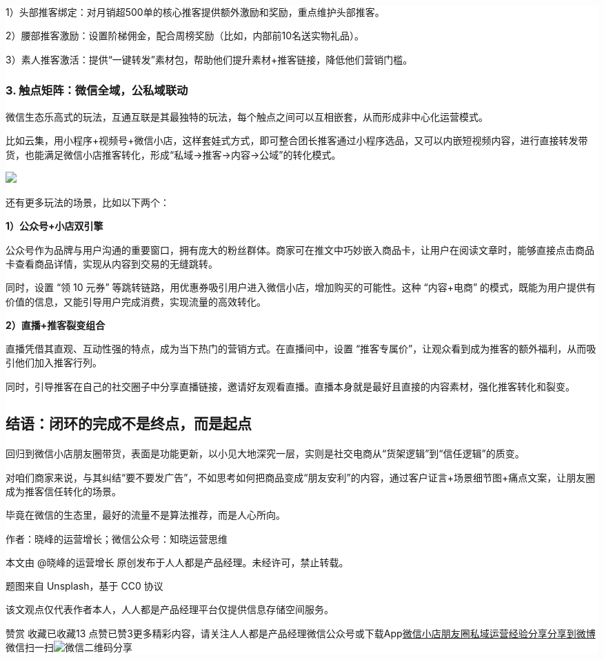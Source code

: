 1）头部推客绑定：对月销超500单的核心推客提供额外激励和奖励，重点维护头部推客。

2）腰部推客激励：设置阶梯佣金，配合周榜奖励（比如，内部前10名送实物礼品）。

3）素人推客激活：提供“一键转发”素材包，帮助他们提升素材+推客链接，降低他们营销门槛。

### 3\. 触点矩阵：微信全域，公私域联动

微信生态乐高式的玩法，互通互联是其最独特的玩法，每个触点之间可以互相嵌套，从而形成非中心化运营模式。

比如云集，用小程序+视频号+微信小店，这样套娃式方式，即可整合团长推客通过小程序选品，又可以内嵌短视频内容，进行直接转发带货，也能满足微信小店推客转化，形成“私域→推客→内容→公域”的转化模式。

![](https://image.woshipm.com/wp-files/2025/05/WTgc8QUe28JpBGtjTfqW.png)

还有更多玩法的场景，比如以下两个：

**1）公众号+小店双引擎**

公众号作为品牌与用户沟通的重要窗口，拥有庞大的粉丝群体。商家可在推文中巧妙嵌入商品卡，让用户在阅读文章时，能够直接点击商品卡查看商品详情，实现从内容到交易的无缝跳转。

同时，设置 “领 10 元券” 等跳转链路，用优惠券吸引用户进入微信小店，增加购买的可能性。这种 “内容+电商” 的模式，既能为用户提供有价值的信息，又能引导用户完成消费，实现流量的高效转化。

**2）直播+推客裂变组合**

直播凭借其直观、互动性强的特点，成为当下热门的营销方式。在直播间中，设置 “推客专属价”，让观众看到成为推客的额外福利，从而吸引他们加入推客行列。

同时，引导推客在自己的社交圈子中分享直播链接，邀请好友观看直播。直播本身就是最好且直接的内容素材，强化推客转化和裂变。

## 结语：闭环的完成不是终点，而是起点

回归到微信小店朋友圈带货，表面是功能更新，以小见大地深究一层，实则是社交电商从“货架逻辑”到“信任逻辑”的质变。

对咱们商家来说，与其纠结“要不要发广告”，不如思考如何把商品变成“朋友安利”的内容，通过客户证言+场景细节图+痛点文案，让朋友圈成为推客信任转化的场景。

毕竟在微信的生态里，最好的流量不是算法推荐，而是人心所向。

作者：晓峰的运营增长；微信公众号：知晓运营思维

本文由 @晓峰的运营增长 原创发布于人人都是产品经理。未经许可，禁止转载。

题图来自 Unsplash，基于 CC0 协议

该文观点仅代表作者本人，人人都是产品经理平台仅提供信息存储空间服务。

赞赏 收藏已收藏13 点赞已赞3更多精彩内容，请关注人人都是产品经理微信公众号或下载App[微信小店](https://www.woshipm.com/tag/%e5%be%ae%e4%bf%a1%e5%b0%8f%e5%ba%97)[朋友圈](https://www.woshipm.com/tag/%e6%9c%8b%e5%8f%8b%e5%9c%88)[私域运营](https://www.woshipm.com/tag/%e7%a7%81%e5%9f%9f%e8%bf%90%e8%90%a5)[经验分享](https://www.woshipm.com/tag/%e7%bb%8f%e9%aa%8c%e5%88%86%e4%ba%ab)[分享到微博](https://service.weibo.com/share/share.php?appkey=2775287854&title=私域变现新王炸：微信小店+推客+朋友圈&url=https://www.woshipm.com/operate/6212835.html&pic=https://image.woshipm.com/2023/04/14/71263ab8-da8d-11ed-8c17-00163e0b5ff3.jpg)微信扫一扫![微信二维码](https://api.pwmqr.com/qrcode/create/?url=https://www.woshipm.com/operate/6212835.html)分享